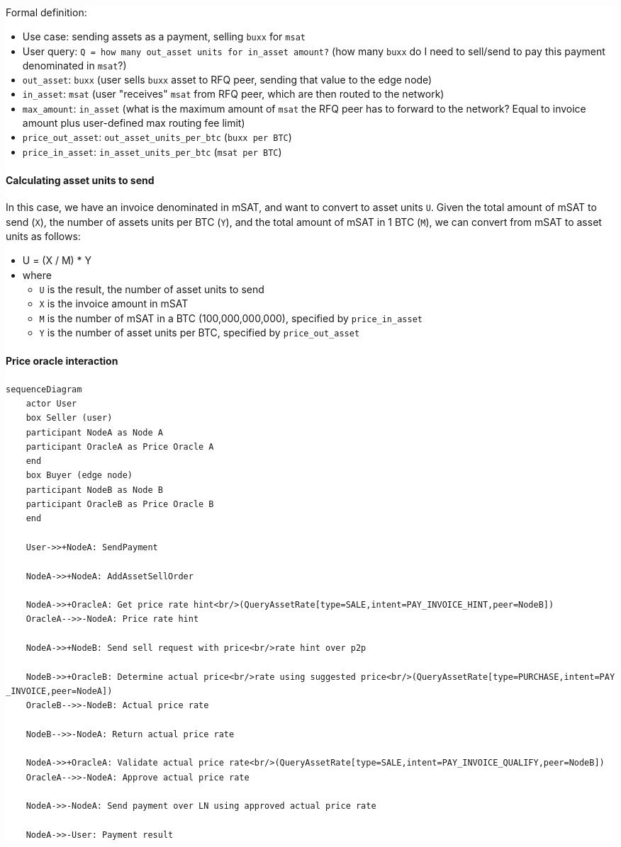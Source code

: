 Formal definition:

* Use case: sending assets as a payment, selling `buxx` for `msat`
* User query: `Q = how many out_asset units for in_asset amount?` (how many `buxx` do I need to sell/send to pay this payment denominated in `msat`?)
* `out_asset`: `buxx` (user sells `buxx` asset to RFQ peer, sending that value to the edge node)
* `in_asset`: `msat` (user "receives" `msat` from RFQ peer, which are then routed to the network)
* `max_amount`: `in_asset` (what is the maximum amount of `msat` the RFQ peer has to forward to the network? Equal to invoice amount plus user-defined max routing fee limit)
* `price_out_asset`: `out_asset_units_per_btc` (`buxx per BTC`)
* `price_in_asset`: `in_asset_units_per_btc` (`msat per BTC`)

#### Calculating asset units to send

In this case, we have an invoice denominated in mSAT, and want to convert to asset units `U`. Given the total amount of mSAT to send (`X`), the number of assets units per BTC (`Y`), and the total amount of mSAT in 1 BTC (`M`), we can convert from mSAT to asset units as follows:

* U = (X / M) \* Y
* where
  * `U` is the result, the number of asset units to send
  * `X` is the invoice amount in mSAT
  * `M` is the number of mSAT in a BTC (100,000,000,000), specified by `price_in_asset`
  * `Y` is the number of asset units per BTC, specified by `price_out_asset`

#### Price oracle interaction

```mermaid
sequenceDiagram
    actor User
    box Seller (user)
    participant NodeA as Node A
    participant OracleA as Price Oracle A
    end
    box Buyer (edge node)
    participant NodeB as Node B
    participant OracleB as Price Oracle B
    end

    User->>+NodeA: SendPayment
    
    NodeA->>+NodeA: AddAssetSellOrder

    NodeA->>+OracleA: Get price rate hint<br/>(QueryAssetRate[type=SALE,intent=PAY_INVOICE_HINT,peer=NodeB])
    OracleA-->>-NodeA: Price rate hint

    NodeA->>+NodeB: Send sell request with price<br/>rate hint over p2p

    NodeB->>+OracleB: Determine actual price<br/>rate using suggested price<br/>(QueryAssetRate[type=PURCHASE,intent=PAY_INVOICE,peer=NodeA])
    OracleB-->>-NodeB: Actual price rate

    NodeB-->>-NodeA: Return actual price rate

    NodeA->>+OracleA: Validate actual price rate<br/>(QueryAssetRate[type=SALE,intent=PAY_INVOICE_QUALIFY,peer=NodeB])
    OracleA-->>-NodeA: Approve actual price rate
    
    NodeA->>-NodeA: Send payment over LN using approved actual price rate
    
    NodeA->>-User: Payment result
```
